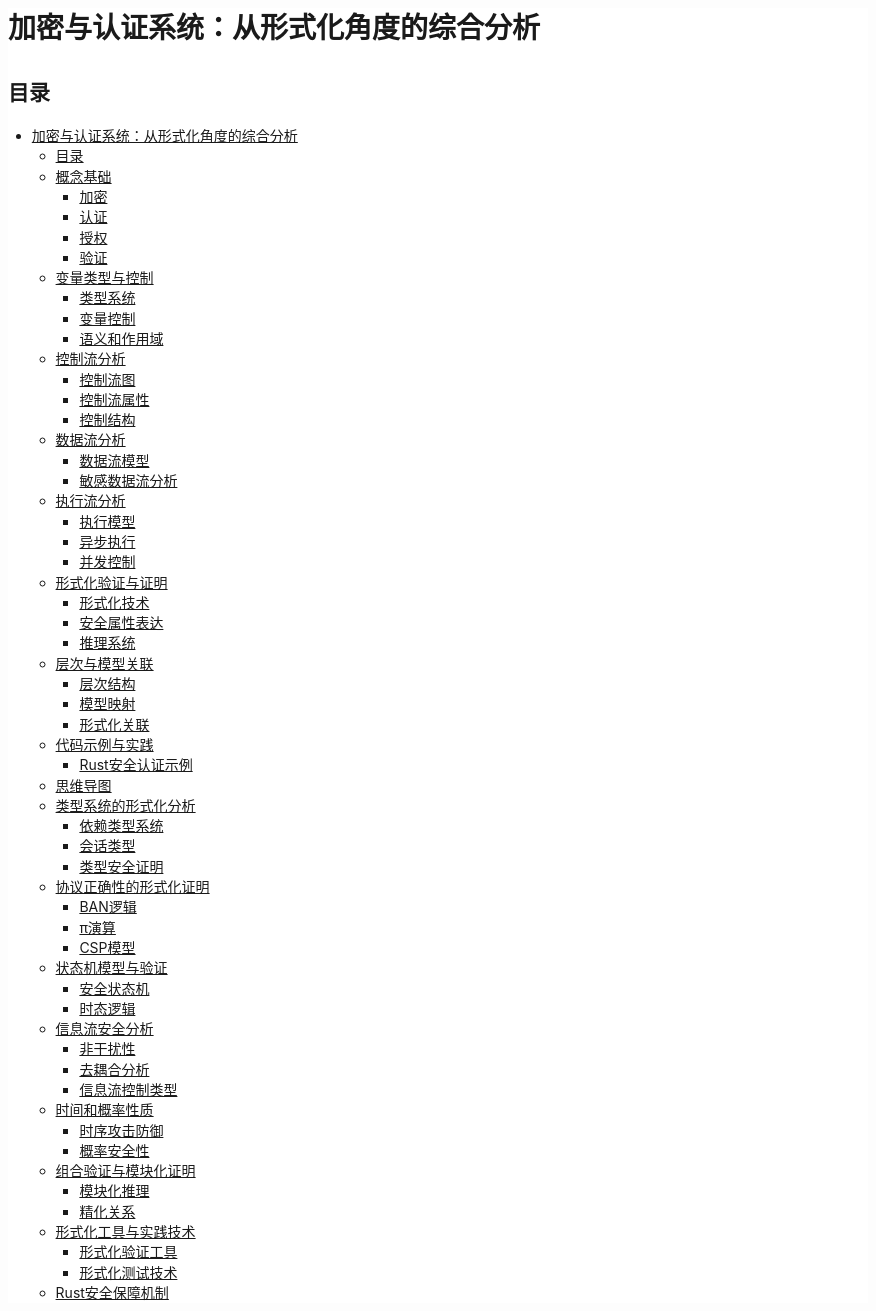 # 加密与认证系统：从形式化角度的综合分析

## 目录

- [加密与认证系统：从形式化角度的综合分析](#加密与认证系统从形式化角度的综合分析)
  - [目录](#目录)
  - [概念基础](#概念基础)
    - [加密](#加密)
    - [认证](#认证)
    - [授权](#授权)
    - [验证](#验证)
  - [变量类型与控制](#变量类型与控制)
    - [类型系统](#类型系统)
    - [变量控制](#变量控制)
    - [语义和作用域](#语义和作用域)
  - [控制流分析](#控制流分析)
    - [控制流图](#控制流图)
    - [控制流属性](#控制流属性)
    - [控制结构](#控制结构)
  - [数据流分析](#数据流分析)
    - [数据流模型](#数据流模型)
    - [敏感数据流分析](#敏感数据流分析)
  - [执行流分析](#执行流分析)
    - [执行模型](#执行模型)
    - [异步执行](#异步执行)
    - [并发控制](#并发控制)
  - [形式化验证与证明](#形式化验证与证明)
    - [形式化技术](#形式化技术)
    - [安全属性表达](#安全属性表达)
    - [推理系统](#推理系统)
  - [层次与模型关联](#层次与模型关联)
    - [层次结构](#层次结构)
    - [模型映射](#模型映射)
    - [形式化关联](#形式化关联)
  - [代码示例与实践](#代码示例与实践)
    - [Rust安全认证示例](#rust安全认证示例)
  - [思维导图](#思维导图)
  - [类型系统的形式化分析](#类型系统的形式化分析)
    - [依赖类型系统](#依赖类型系统)
    - [会话类型](#会话类型)
    - [类型安全证明](#类型安全证明)
  - [协议正确性的形式化证明](#协议正确性的形式化证明)
    - [BAN逻辑](#ban逻辑)
    - [π演算](#π演算)
    - [CSP模型](#csp模型)
  - [状态机模型与验证](#状态机模型与验证)
    - [安全状态机](#安全状态机)
    - [时态逻辑](#时态逻辑)
  - [信息流安全分析](#信息流安全分析)
    - [非干扰性](#非干扰性)
    - [去耦合分析](#去耦合分析)
    - [信息流控制类型](#信息流控制类型)
  - [时间和概率性质](#时间和概率性质)
    - [时序攻击防御](#时序攻击防御)
    - [概率安全性](#概率安全性)
  - [组合验证与模块化证明](#组合验证与模块化证明)
    - [模块化推理](#模块化推理)
    - [精化关系](#精化关系)
  - [形式化工具与实践技术](#形式化工具与实践技术)
    - [形式化验证工具](#形式化验证工具)
    - [形式化测试技术](#形式化测试技术)
  - [Rust安全保障机制](#rust安全保障机制)